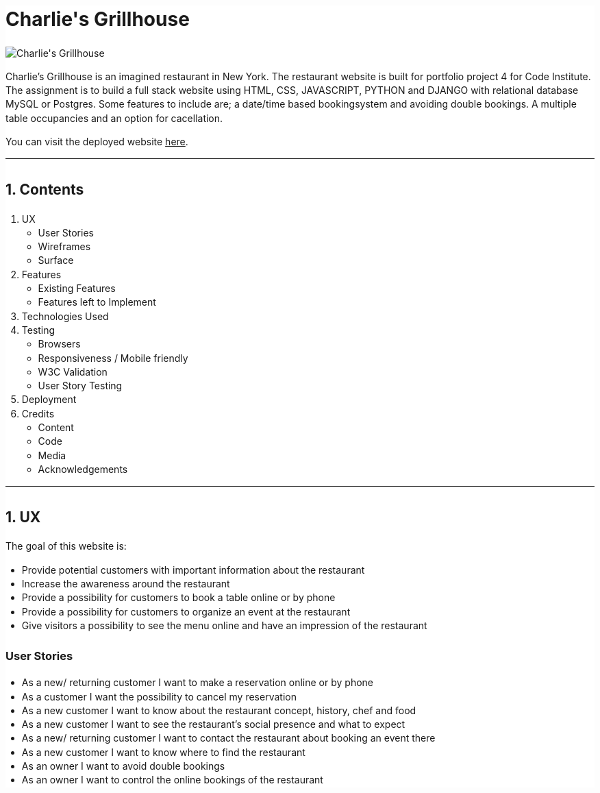 # Charlie's Grillhouse

![Charlie's Grillhouse]()

Charlie’s Grillhouse is an imagined restaurant in New York.
The restaurant website is built for portfolio project 4 for Code Institute. The assignment is to build a full stack website using HTML, CSS, JAVASCRIPT, PYTHON and DJANGO with relational database MySQL or Postgres. Some features to include are; a date/time based bookingsystem and avoiding double bookings. A multiple table occupancies and an option for cacellation.

You can visit the deployed website [here]().

---

## 1. Contents
1.	UX
    -	User Stories
    -	Wireframes
    -	Surface
2.	Features
    -	Existing Features
    -	Features left to Implement
3.	Technologies Used
4.	Testing
    -	Browsers
    -	Responsiveness / Mobile friendly
    -	W3C Validation
    -	User Story Testing
5.	Deployment
6.	Credits
    -	Content
    -	Code
    -	Media
    -	Acknowledgements

---

## 1. UX
The goal of this website is:
-	Provide potential customers with important information about the restaurant
-	Increase the awareness around the restaurant
-	Provide a possibility for customers to book a table online or by phone
-	Provide a possibility for customers to  organize an event at the restaurant 
-	Give visitors a possibility to see the menu online and have an impression of the restaurant

### User Stories
-	As a new/ returning customer I want to make a reservation online or by phone
-	As a customer I want the possibility to cancel my reservation
-	As a new customer I want to know about the restaurant concept, history, chef and food
-	As a new customer I want to see the restaurant’s social presence and what to expect
-	As a new/ returning customer I want to contact the restaurant about booking an event there
-	As a new customer I want to know where to find the restaurant
-	As an owner I want to avoid double bookings
-	As an owner I want to control the online bookings of the restaurant
